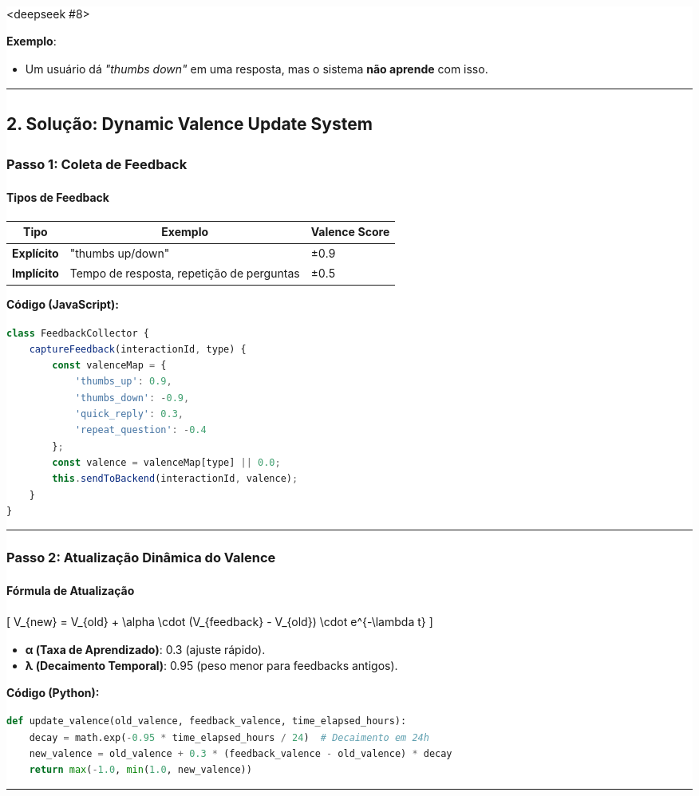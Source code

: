 
<deepseek #8>


**Exemplo**:  
- Um usuário dá *"thumbs down"* em uma resposta, mas o sistema **não aprende** com isso.  

---

## **2. Solução: Dynamic Valence Update System**  
### **Passo 1: Coleta de Feedback**  
#### **Tipos de Feedback**  
| **Tipo**        | **Exemplo**               | **Valence Score** |  
|-----------------|---------------------------|-------------------|  
| **Explícito**   | "thumbs up/down"          | ±0.9              |  
| **Implícito**   | Tempo de resposta, repetição de perguntas | ±0.5 |  

**Código (JavaScript):**  
```javascript
class FeedbackCollector {
    captureFeedback(interactionId, type) {
        const valenceMap = {
            'thumbs_up': 0.9,
            'thumbs_down': -0.9,
            'quick_reply': 0.3,
            'repeat_question': -0.4
        };
        const valence = valenceMap[type] || 0.0;
        this.sendToBackend(interactionId, valence);
    }
}
```

---

### **Passo 2: Atualização Dinâmica do Valence**  
#### **Fórmula de Atualização**  
\[
V_{new} = V_{old} + \alpha \cdot (V_{feedback} - V_{old}) \cdot e^{-\lambda t}
\]  
- **α (Taxa de Aprendizado)**: 0.3 (ajuste rápido).  
- **λ (Decaimento Temporal)**: 0.95 (peso menor para feedbacks antigos).  

**Código (Python):**  
```python
def update_valence(old_valence, feedback_valence, time_elapsed_hours):
    decay = math.exp(-0.95 * time_elapsed_hours / 24)  # Decaimento em 24h
    new_valence = old_valence + 0.3 * (feedback_valence - old_valence) * decay
    return max(-1.0, min(1.0, new_valence))
```

---